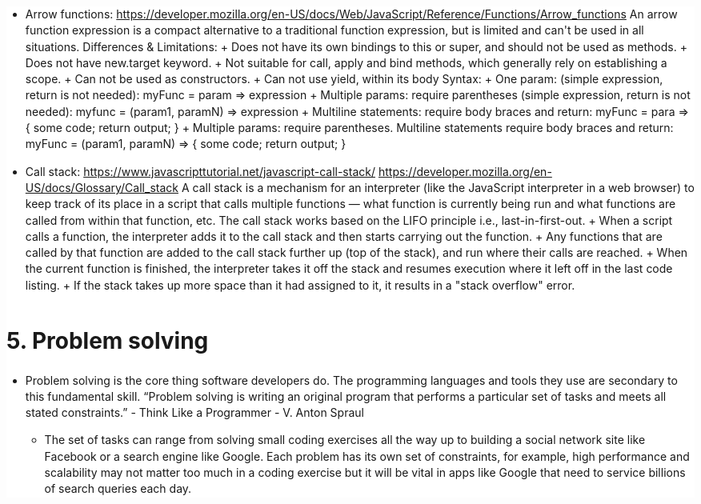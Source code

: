 
- Arrow functions: https://developer.mozilla.org/en-US/docs/Web/JavaScript/Reference/Functions/Arrow_functions
      An arrow function expression is a compact alternative to a traditional function expression, but is limited and can't be used in all situations.
      Differences & Limitations:
      + Does not have its own bindings to this or super, and should not be used as methods.
      + Does not have new.target keyword.
      + Not suitable for call, apply and bind methods, which generally rely on establishing a scope.
      + Can not be used as constructors.
      + Can not use yield, within its body
      Syntax:
      + One param: (simple expression, return is not needed):
            myFunc = param => expression
      + Multiple params: require parentheses (simple expression, return is not needed):
            myfunc = (param1, paramN) => expression
      + Multiline statements: require body braces and return:
            myFunc = para => {
              some code;
              return output;
            }
      + Multiple params: require parentheses. Multiline statements require body braces and return:
            myFunc = (param1, paramN) => {
              some code;
              return output;
            }


- Call stack:
https://www.javascripttutorial.net/javascript-call-stack/
https://developer.mozilla.org/en-US/docs/Glossary/Call_stack
      A call stack is a mechanism for an interpreter (like the JavaScript interpreter in a web browser) to keep track of its place in a script that calls multiple functions — what function is currently being run and what functions are called from within that function, etc.
      The call stack works based on the LIFO principle i.e., last-in-first-out.
        + When a script calls a function, the interpreter adds it to the call stack and then starts carrying out the function.
        + Any functions that are called by that function are added to the call stack further up (top of the stack), and run where their calls are reached.
        + When the current function is finished, the interpreter takes it off the stack and resumes execution where it left off in the last code listing.
        + If the stack takes up more space than it had assigned to it, it results in a "stack overflow" error.



# 5. Problem solving
- Problem solving is the core thing software developers do. The programming languages and tools they use are secondary to this fundamental skill.
      “Problem solving is writing an original program that performs a particular set of tasks and meets all stated constraints.” - Think Like a Programmer - V. Anton Spraul

  + The set of tasks can range from solving small coding exercises all the way up to building a social network site like Facebook or a search engine like Google. Each problem has its own set of constraints, for example, high performance and scalability may not matter too much in a coding exercise but it will be vital in apps like Google that need to service billions of search queries each day.
